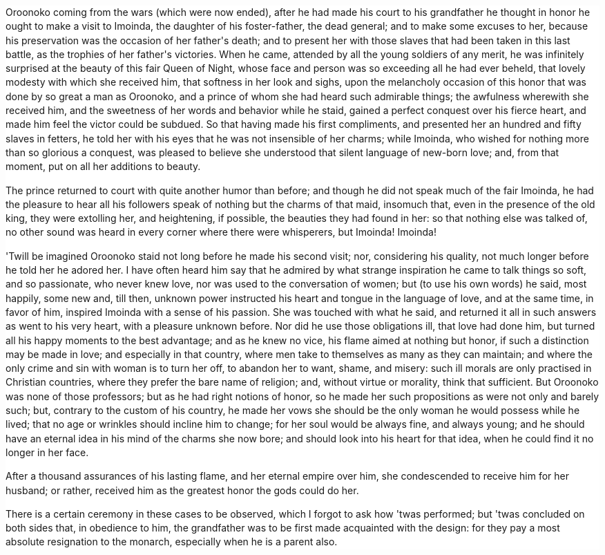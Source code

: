 Oroonoko coming from the wars (which were now ended), after he had made his court to his grandfather he thought in honor he ought to make a visit to Imoinda, the daughter of his foster-father, the dead general; and to make some excuses to her, because his preservation was the occasion of her father's death; and to present her with those slaves that had been taken in this last battle, as the trophies of her father's victories. When he came, attended by all the young soldiers of any merit, he was infinitely surprised at the beauty of this fair Queen of Night, whose face and person was so exceeding all he had ever beheld, that lovely modesty with which she received him, that softness in her look and sighs, upon the melancholy occasion of this honor that was done by so great a man as Oroonoko, and a prince of whom she had heard such admirable things; the awfulness wherewith she received him, and the sweetness of her words and behavior while he staid, gained a perfect conquest over his fierce heart, and made him feel the victor could be subdued. So that having made his first compliments, and presented her an hundred and fifty slaves in fetters, he told her with his eyes that he was not insensible of her charms; while Imoinda, who wished for nothing more than so glorious a conquest, was pleased to believe she understood that silent language of new-born love; and, from that moment, put on all her additions to beauty.

The prince returned to court with quite another humor than before; and though he did not speak much of the fair Imoinda, he had the pleasure to hear all his followers speak of nothing but the charms of that maid, insomuch that, even in the presence of the old king, they were extolling her, and heightening, if possible, the beauties they had found in her: so that nothing else was talked of, no other sound was heard in every corner where there were whisperers, but Imoinda! Imoinda!

'Twill be imagined Oroonoko staid not long before he made his second visit; nor, considering his quality, not much longer before he told her he adored her. I have often heard him say that he admired by what strange inspiration he came to talk things so soft, and so passionate, who never knew love, nor was used to the conversation of women; but (to use his own words) he said, most happily, some new and, till then, unknown power instructed his heart and tongue in the language of love, and at the same time, in favor of him, inspired Imoinda with a sense of his passion. She was touched with what he said, and returned it all in such answers as went to his very heart, with a pleasure unknown before. Nor did he use those obligations ill, that love had done him, but turned all his happy moments to the best advantage; and as he knew no vice, his flame aimed at nothing but honor, if such a distinction may be made in love; and especially in that country, where men take to themselves as many as they can maintain; and where the only crime and sin with woman is to turn her off, to abandon her to want, shame, and misery: such ill morals are only practised in Christian countries, where they prefer the bare name of religion; and, without virtue or morality, think that sufficient. But Oroonoko was none of those professors; but as he had right notions of honor, so he made her such propositions as were not only and barely such; but, contrary to the custom of his country, he made her vows she should be the only woman he would possess while he lived; that no age or wrinkles should incline him to change; for her soul would be always fine, and always young; and he should have an eternal idea in his mind of the charms she now bore; and should look into his heart for that idea, when he could find it no longer in her face.

After a thousand assurances of his lasting flame, and her eternal empire over him, she condescended to receive him for her husband; or rather, received him as the greatest honor the gods could do her.

There is a certain ceremony in these cases to be observed, which I forgot to ask how 'twas performed; but 'twas concluded on both sides that, in obedience to him, the grandfather was to be first made acquainted with the design: for they pay a most absolute resignation to the monarch, especially when he is a parent also.
